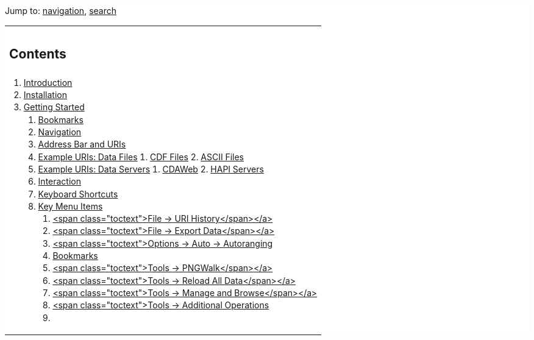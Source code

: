 Jump to: <a href="#column-one">navigation</a>,
<a href="#searchInput">search</a>

</div>

<table id="toc" class="toc" summary="Contents">

<tr>

<td>

<div id="toctitle">

<h2>

Contents

</h2>

</div>

1.  <a href="#Introduction">
    <span class="toctext">Introduction</span></a>
2.  <a href="#Installation">
    <span class="toctext">Installation</span></a>
3.  <a href="#Getting_Started"> <span class="toctext">Getting
    Started</span></a>
    1.  <a href="#Bookmarks"> <span class="toctext">Bookmarks</span></a>
    2.  <a href="#Navigation">
        <span class="toctext">Navigation</span></a>
    3.  <a href="#Address_Bar_and_URIs"> <span class="toctext">Address
        Bar and URIs</span></a>
    4.  <a href="#Example_URIs:_Data_Files">
        <span class="toctext">Example URIs: Data Files</span></a>
        1.  <a href="#CDF_Files"> <span class="toctext">CDF
            Files</span></a>
        2.  <a href="#ASCII_Files"> <span class="toctext">ASCII
            Files</span></a>
    5.  <a href="#Example_URIs:_Data_Servers">
        <span class="toctext">Example URIs: Data Servers</span></a>
        1.  <a href="#CDAWeb"> <span class="toctext">CDAWeb</span></a>
        2.  <a href="#HAPI_Servers"> <span class="toctext">HAPI
            Servers</span></a>
    6.  <a href="#Interaction">
        <span class="toctext">Interaction</span></a>
    7.  <a href="#Keyboard_Shortcuts"> <span class="toctext">Keyboard
        Shortcuts</span></a>
    8.  <a href="#Key_Menu_Items"> <span class="toctext">Key Menu
        Items</span></a>
        1.  <a href="#File_.E2.86.92_URI_History">
            &lt;span class=&quot;toctext&quot;&gt;File &rarr; URI History&lt;/span&gt;&lt;/a&gt;
        2.  <a href="#File_.E2.86.92_Export_Data">
            &lt;span class=&quot;toctext&quot;&gt;File &rarr; Export Data&lt;/span&gt;&lt;/a&gt;
        3.  <a href="#Options_.E2.86.92_Auto_.E2.86.92_Autoranging">
            &lt;span class=&quot;toctext&quot;&gt;Options &rarr; Auto &rarr;
            Autoranging</span></a>
        4.  <a href="#Bookmarks_2">
            <span class="toctext">Bookmarks</span></a>
        5.  <a href="#Tools_.E2.86.92_PNGWalk">
            &lt;span class=&quot;toctext&quot;&gt;Tools &rarr; PNGWalk&lt;/span&gt;&lt;/a&gt;
        6.  <a href="#Tools_.E2.86.92_Reload_All_Data">
            &lt;span class=&quot;toctext&quot;&gt;Tools &rarr; Reload All Data&lt;/span&gt;&lt;/a&gt;
        7.  <a href="#Tools_.E2.86.92_Manage_and_Browse">
            &lt;span class=&quot;toctext&quot;&gt;Tools &rarr; Manage and Browse&lt;/span&gt;&lt;/a&gt;
        8.  <a href="#Tools_.E2.86.92_Additional_Operations">
            &lt;span class=&quot;toctext&quot;&gt;Tools &rarr; Additional
            Operations</span></a>
        9.  <a href="#Tools_.E2.86.92_Cache">